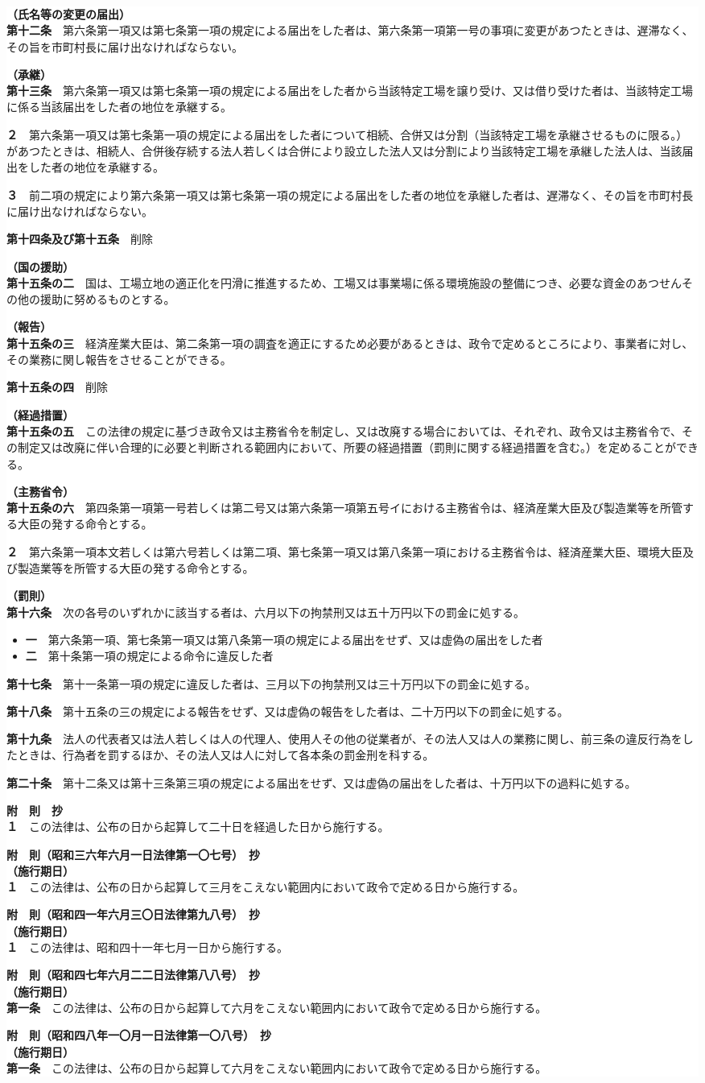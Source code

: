 **（氏名等の変更の届出）**  
**第十二条**　第六条第一項又は第七条第一項の規定による届出をした者は、第六条第一項第一号の事項に変更があつたときは、遅滞なく、その旨を市町村長に届け出なければならない。  
  
**（承継）**  
**第十三条**　第六条第一項又は第七条第一項の規定による届出をした者から当該特定工場を譲り受け、又は借り受けた者は、当該特定工場に係る当該届出をした者の地位を承継する。  
  
**２**　第六条第一項又は第七条第一項の規定による届出をした者について相続、合併又は分割（当該特定工場を承継させるものに限る。）があつたときは、相続人、合併後存続する法人若しくは合併により設立した法人又は分割により当該特定工場を承継した法人は、当該届出をした者の地位を承継する。  
  
**３**　前二項の規定により第六条第一項又は第七条第一項の規定による届出をした者の地位を承継した者は、遅滞なく、その旨を市町村長に届け出なければならない。  
  
**第十四条及び第十五条**　削除  
  
**（国の援助）**  
**第十五条の二**　国は、工場立地の適正化を円滑に推進するため、工場又は事業場に係る環境施設の整備につき、必要な資金のあつせんその他の援助に努めるものとする。  
  
**（報告）**  
**第十五条の三**　経済産業大臣は、第二条第一項の調査を適正にするため必要があるときは、政令で定めるところにより、事業者に対し、その業務に関し報告をさせることができる。  
  
**第十五条の四**　削除  
  
**（経過措置）**  
**第十五条の五**　この法律の規定に基づき政令又は主務省令を制定し、又は改廃する場合においては、それぞれ、政令又は主務省令で、その制定又は改廃に伴い合理的に必要と判断される範囲内において、所要の経過措置（罰則に関する経過措置を含む。）を定めることができる。  
  
**（主務省令）**  
**第十五条の六**　第四条第一項第一号若しくは第二号又は第六条第一項第五号イにおける主務省令は、経済産業大臣及び製造業等を所管する大臣の発する命令とする。  
  
**２**　第六条第一項本文若しくは第六号若しくは第二項、第七条第一項又は第八条第一項における主務省令は、経済産業大臣、環境大臣及び製造業等を所管する大臣の発する命令とする。  
  
**（罰則）**  
**第十六条**　次の各号のいずれかに該当する者は、六月以下の拘禁刑又は五十万円以下の罰金に処する。  
* **一**　第六条第一項、第七条第一項又は第八条第一項の規定による届出をせず、又は虚偽の届出をした者  
* **二**　第十条第一項の規定による命令に違反した者  
  
**第十七条**　第十一条第一項の規定に違反した者は、三月以下の拘禁刑又は三十万円以下の罰金に処する。  
  
**第十八条**　第十五条の三の規定による報告をせず、又は虚偽の報告をした者は、二十万円以下の罰金に処する。  
  
**第十九条**　法人の代表者又は法人若しくは人の代理人、使用人その他の従業者が、その法人又は人の業務に関し、前三条の違反行為をしたときは、行為者を罰するほか、その法人又は人に対して各本条の罰金刑を科する。  
  
**第二十条**　第十二条又は第十三条第三項の規定による届出をせず、又は虚偽の届出をした者は、十万円以下の過料に処する。  
  
**附　則　抄**  
**１**　この法律は、公布の日から起算して二十日を経過した日から施行する。  
  
**附　則（昭和三六年六月一日法律第一〇七号）　抄**  
**（施行期日）**  
**１**　この法律は、公布の日から起算して三月をこえない範囲内において政令で定める日から施行する。  
  
**附　則（昭和四一年六月三〇日法律第九八号）　抄**  
**（施行期日）**  
**１**　この法律は、昭和四十一年七月一日から施行する。  
  
**附　則（昭和四七年六月二二日法律第八八号）　抄**  
**（施行期日）**  
**第一条**　この法律は、公布の日から起算して六月をこえない範囲内において政令で定める日から施行する。  
  
**附　則（昭和四八年一〇月一日法律第一〇八号）　抄**  
**（施行期日）**  
**第一条**　この法律は、公布の日から起算して六月をこえない範囲内において政令で定める日から施行する。  
  